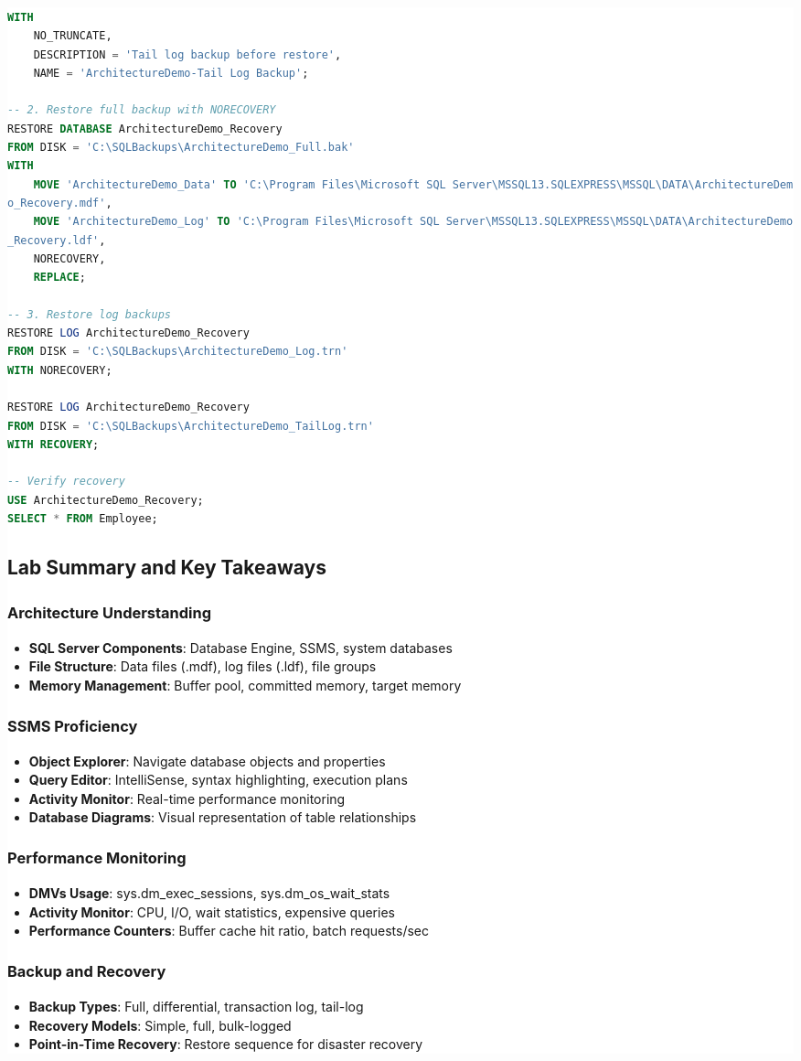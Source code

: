 ```sql
WITH 
    NO_TRUNCATE,
    DESCRIPTION = 'Tail log backup before restore',
    NAME = 'ArchitectureDemo-Tail Log Backup';

-- 2. Restore full backup with NORECOVERY
RESTORE DATABASE ArchitectureDemo_Recovery 
FROM DISK = 'C:\SQLBackups\ArchitectureDemo_Full.bak'
WITH 
    MOVE 'ArchitectureDemo_Data' TO 'C:\Program Files\Microsoft SQL Server\MSSQL13.SQLEXPRESS\MSSQL\DATA\ArchitectureDemo_Recovery.mdf',
    MOVE 'ArchitectureDemo_Log' TO 'C:\Program Files\Microsoft SQL Server\MSSQL13.SQLEXPRESS\MSSQL\DATA\ArchitectureDemo_Recovery.ldf',
    NORECOVERY,
    REPLACE;

-- 3. Restore log backups
RESTORE LOG ArchitectureDemo_Recovery 
FROM DISK = 'C:\SQLBackups\ArchitectureDemo_Log.trn'
WITH NORECOVERY;

RESTORE LOG ArchitectureDemo_Recovery 
FROM DISK = 'C:\SQLBackups\ArchitectureDemo_TailLog.trn'
WITH RECOVERY;

-- Verify recovery
USE ArchitectureDemo_Recovery;
SELECT * FROM Employee;
```

## Lab Summary and Key Takeaways

### Architecture Understanding
- **SQL Server Components**: Database Engine, SSMS, system databases
- **File Structure**: Data files (.mdf), log files (.ldf), file groups
- **Memory Management**: Buffer pool, committed memory, target memory

### SSMS Proficiency
- **Object Explorer**: Navigate database objects and properties
- **Query Editor**: IntelliSense, syntax highlighting, execution plans
- **Activity Monitor**: Real-time performance monitoring
- **Database Diagrams**: Visual representation of table relationships

### Performance Monitoring
- **DMVs Usage**: sys.dm_exec_sessions, sys.dm_os_wait_stats
- **Activity Monitor**: CPU, I/O, wait statistics, expensive queries
- **Performance Counters**: Buffer cache hit ratio, batch requests/sec

### Backup and Recovery
- **Backup Types**: Full, differential, transaction log, tail-log
- **Recovery Models**: Simple, full, bulk-logged
- **Point-in-Time Recovery**: Restore sequence for disaster recovery

